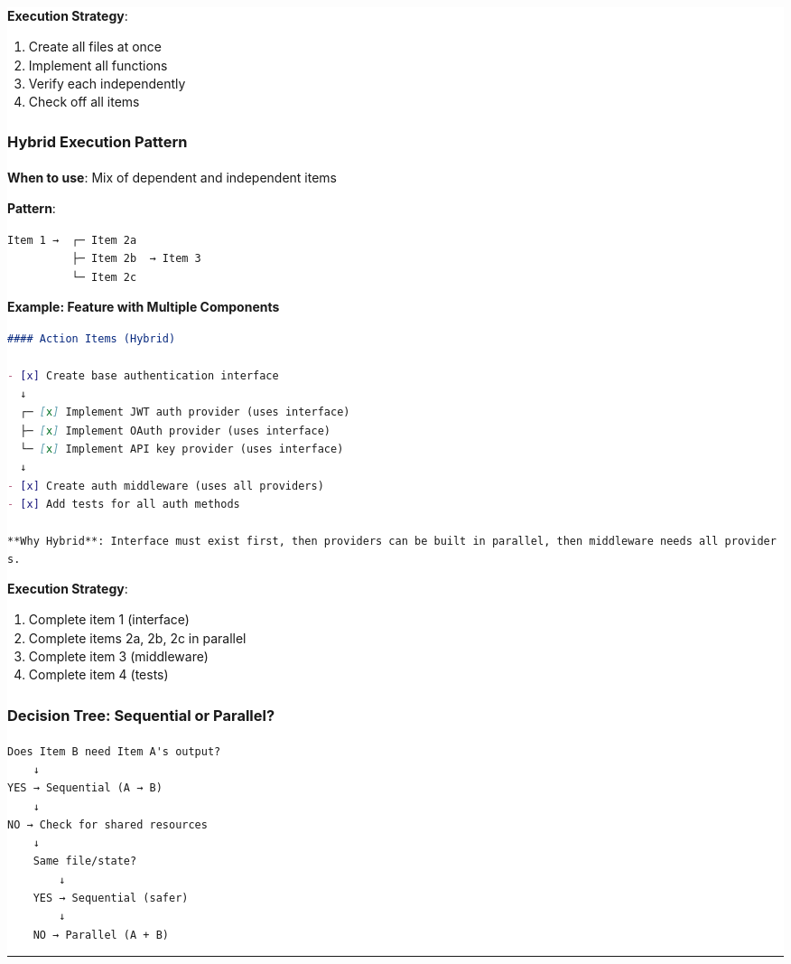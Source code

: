 **Execution Strategy**:
1. Create all files at once
2. Implement all functions
3. Verify each independently
4. Check off all items

### Hybrid Execution Pattern

**When to use**: Mix of dependent and independent items

**Pattern**:
```
Item 1 →  ┌─ Item 2a
          ├─ Item 2b  → Item 3
          └─ Item 2c
```

**Example: Feature with Multiple Components**

```markdown
#### Action Items (Hybrid)

- [x] Create base authentication interface
  ↓
  ┌─ [x] Implement JWT auth provider (uses interface)
  ├─ [x] Implement OAuth provider (uses interface)
  └─ [x] Implement API key provider (uses interface)
  ↓
- [x] Create auth middleware (uses all providers)
- [x] Add tests for all auth methods

**Why Hybrid**: Interface must exist first, then providers can be built in parallel, then middleware needs all providers.
```

**Execution Strategy**:
1. Complete item 1 (interface)
2. Complete items 2a, 2b, 2c in parallel
3. Complete item 3 (middleware)
4. Complete item 4 (tests)

### Decision Tree: Sequential or Parallel?

```
Does Item B need Item A's output?
    ↓
YES → Sequential (A → B)
    ↓
NO → Check for shared resources
    ↓
    Same file/state?
        ↓
    YES → Sequential (safer)
        ↓
    NO → Parallel (A + B)
```

---